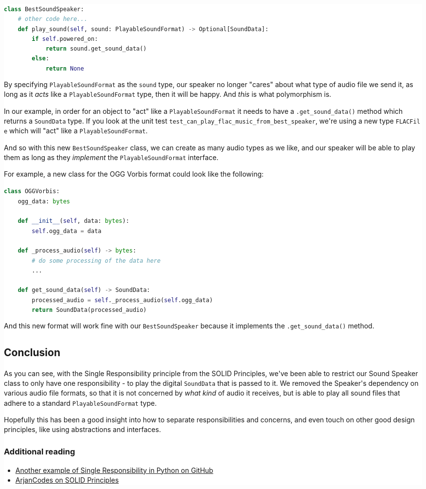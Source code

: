 ```python
class BestSoundSpeaker:
    # other code here...
    def play_sound(self, sound: PlayableSoundFormat) -> Optional[SoundData]:
        if self.powered_on:
            return sound.get_sound_data()
        else:
            return None
```

By specifying `PlayableSoundFormat` as the `sound` type, our speaker no longer "cares"
about what type of audio file we send it, as long as it _acts_ like a
`PlayableSoundFormat` type, then it will be happy. And _this_ is what polymorphism is.

In our example, in order for an object to "act" like a `PlayableSoundFormat` it needs
to have a `.get_sound_data()` method which returns a `SoundData` type. If you look at
the unit test `test_can_play_flac_music_from_best_speaker`, we're using a new type
`FLACFile` which will "act" like a `PlayableSoundFormat`.

And so with this new `BestSoundSpeaker` class, we can create as many audio types as we
like, and our speaker will be able to play them as long as they _implement_ the
`PlayableSoundFormat` interface.

For example, a new class for the OGG Vorbis format
could look like the following:

```python
class OGGVorbis:
    ogg_data: bytes

    def __init__(self, data: bytes):
        self.ogg_data = data
    
    def _process_audio(self) -> bytes:
        # do some processing of the data here
        ...
        
    def get_sound_data(self) -> SoundData:
        processed_audio = self._process_audio(self.ogg_data)
        return SoundData(processed_audio)
```

And this new format will work fine with our `BestSoundSpeaker` because it implements
the `.get_sound_data()` method.

## Conclusion

As you can see, with the Single Responsibility principle from the SOLID Principles,
we've been able to restrict our Sound Speaker class to only have one responsibility -
to play the digital `SoundData` that is passed to it. We removed the Speaker's
dependency on various audio file formats, so that it is not concerned by _what kind_
of audio it receives, but is able to play all sound files that adhere to a standard
`PlayableSoundFormat` type.

Hopefully this has been a good insight into how to separate responsibilities and
concerns, and even touch on other good design principles, like using abstractions and
interfaces.

### Additional reading

 - [Another example of Single Responsibility in Python on GitHub](https://github.com/heykarimoff/solid.python/blob/master/1.srp.py)
 - [ArjanCodes on SOLID Principles](https://www.youtube.com/watch?v=pTB30aXS77U)
